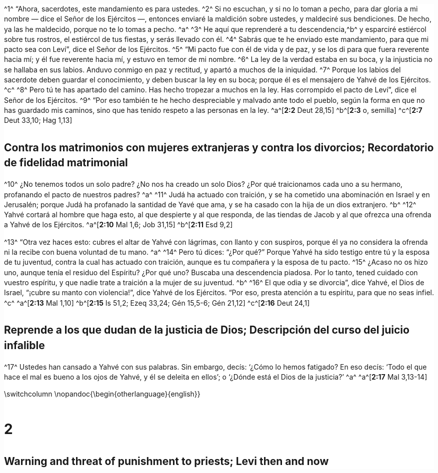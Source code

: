 ^1^ “Ahora, sacerdotes, este mandamiento es para ustedes. ^2^ Si no escuchan, y si no lo toman a pecho, para dar gloria a mi nombre — dice el Señor de los Ejércitos —, entonces enviaré la maldición sobre ustedes, y maldeciré sus bendiciones. De hecho, ya las he maldecido, porque no te lo tomas a pecho. ^a^ ^3^ He aquí que reprenderé a tu descendencia,^b^ y esparciré estiércol sobre tus rostros, el estiércol de tus fiestas, y serás llevado con él. ^4^ Sabrás que te he enviado este mandamiento, para que mi pacto sea con Leví”, dice el Señor de los Ejércitos. ^5^ “Mi pacto fue con él de vida y de paz, y se los di para que fuera reverente hacia mí; y él fue reverente hacia mí, y estuvo en temor de mi nombre. ^6^ La ley de la verdad estaba en su boca, y la injusticia no se hallaba en sus labios. Anduvo conmigo en paz y rectitud, y apartó a muchos de la iniquidad. ^7^ Porque los labios del sacerdote deben guardar el conocimiento, y deben buscar la ley en su boca; porque él es el mensajero de Yahvé de los Ejércitos. ^c^ ^8^ Pero tú te has apartado del camino. Has hecho tropezar a muchos en la ley. Has corrompido el pacto de Leví”, dice el Señor de los Ejércitos. ^9^ “Por eso también te he hecho despreciable y malvado ante todo el pueblo, según la forma en que no has guardado mis caminos, sino que has tenido respeto a las personas en la ley.
^a^[**2:2** Deut 28,15] ^b^[**2:3** o, semilla] ^c^[**2:7** Deut 33,10; Hag 1,13]

## Contra los matrimonios con mujeres extranjeras y contra los divorcios; Recordatorio de fidelidad matrimonial
^10^ ¿No tenemos todos un solo padre? ¿No nos ha creado un solo Dios? ¿Por qué traicionamos cada uno a su hermano, profanando el pacto de nuestros padres? ^a^ ^11^ Judá ha actuado con traición, y se ha cometido una abominación en Israel y en Jerusalén; porque Judá ha profanado la santidad de Yavé que ama, y se ha casado con la hija de un dios extranjero. ^b^ ^12^ Yahvé cortará al hombre que haga esto, al que despierte y al que responda, de las tiendas de Jacob y al que ofrezca una ofrenda a Yahvé de los Ejércitos.
^a^[**2:10** Mal 1,6; Job 31,15] ^b^[**2:11** Esd 9,2]

^13^ “Otra vez haces esto: cubres el altar de Yahvé con lágrimas, con llanto y con suspiros, porque él ya no considera la ofrenda ni la recibe con buena voluntad de tu mano. ^a^ ^14^ Pero tú dices: “¿Por qué?” Porque Yahvé ha sido testigo entre tú y la esposa de tu juventud, contra la cual has actuado con traición, aunque es tu compañera y la esposa de tu pacto. ^15^ ¿Acaso no os hizo uno, aunque tenía el residuo del Espíritu? ¿Por qué uno? Buscaba una descendencia piadosa. Por lo tanto, tened cuidado con vuestro espíritu, y que nadie trate a traición a la mujer de su juventud. ^b^ ^16^ El que odia y se divorcia”, dice Yahvé, el Dios de Israel, “¡cubre su manto con violencia!”, dice Yahvé de los Ejércitos. “Por eso, presta atención a tu espíritu, para que no seas infiel. ^c^
^a^[**2:13** Mal 1,10] ^b^[**2:15** Is 51,2; Ezeq 33,24; Gén 15,5-6; Gén 21,12] ^c^[**2:16** Deut 24,1]

## Reprende a los que dudan de la justicia de Dios; Descripción del curso del juicio infalible
^17^ Ustedes han cansado a Yahvé con sus palabras. Sin embargo, decís: ‘¿Cómo lo hemos fatigado? En eso decís: ‘Todo el que hace el mal es bueno a los ojos de Yahvé, y él se deleita en ellos’; o ‘¿Dónde está el Dios de la justicia?’ ^a^
^a^[**2:17** Mal 3,13-14]

\switchcolumn
\nopandoc{\begin{otherlanguage}{english}}

# 2
## Warning and threat of punishment to priests; Levi then and now